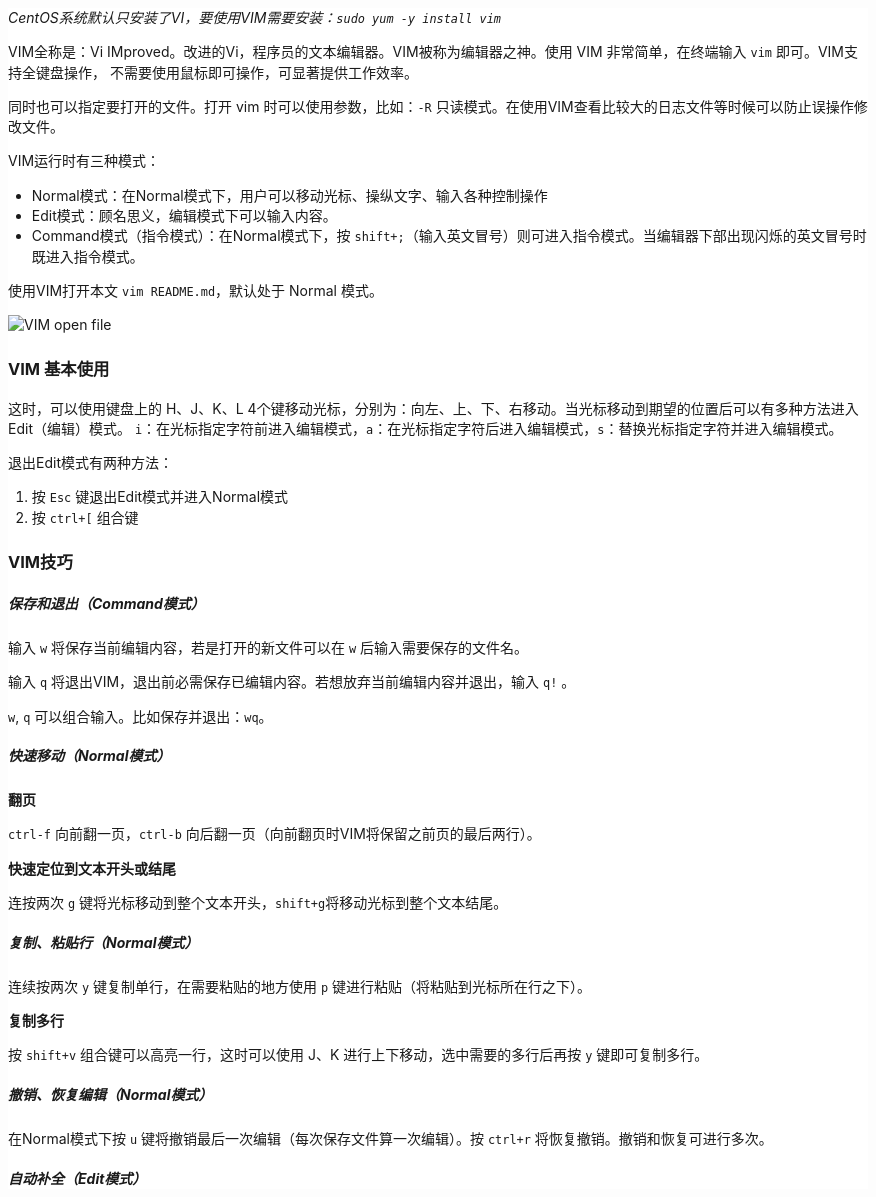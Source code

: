 *CentOS系统默认只安装了VI，要使用VIM需要安装：`sudo yum -y install vim`*

VIM全称是：Vi IMproved。改进的Vi，程序员的文本编辑器。VIM被称为编辑器之神。使用 VIM 非常简单，在终端输入 `vim` 即可。VIM支持全键盘操作，
不需要使用鼠标即可操作，可显著提供工作效率。

同时也可以指定要打开的文件。打开 vim 时可以使用参数，比如：`-R` 只读模式。在使用VIM查看比较大的日志文件等时候可以防止误操作修改文件。

VIM运行时有三种模式：

- Normal模式：在Normal模式下，用户可以移动光标、操纵文字、输入各种控制操作
- Edit模式：顾名思义，编辑模式下可以输入内容。
- Command模式（指令模式）：在Normal模式下，按 `shift+;`（输入英文冒号）则可进入指令模式。当编辑器下部出现闪烁的英文冒号时既进入指令模式。

使用VIM打开本文 `vim README.md`，默认处于 Normal 模式。

![VIM open file](/img/linux_shell/vim-open-file.png)

### VIM 基本使用

这时，可以使用键盘上的 H、J、K、L 4个键移动光标，分别为：向左、上、下、右移动。当光标移动到期望的位置后可以有多种方法进入Edit（编辑）模式。
`i`：在光标指定字符前进入编辑模式，`a`：在光标指定字符后进入编辑模式，`s`：替换光标指定字符并进入编辑模式。

退出Edit模式有两种方法：

1. 按 `Esc` 键退出Edit模式并进入Normal模式
2. 按 `ctrl+[` 组合键

### VIM技巧

##### 保存和退出（Command模式）

输入 `w` 将保存当前编辑内容，若是打开的新文件可以在 `w` 后输入需要保存的文件名。

输入 `q` 将退出VIM，退出前必需保存已编辑内容。若想放弃当前编辑内容并退出，输入 `q!` 。

`w`, `q` 可以组合输入。比如保存并退出：`wq`。

##### 快速移动（Normal模式）

**翻页**

`ctrl-f` 向前翻一页，`ctrl-b` 向后翻一页（向前翻页时VIM将保留之前页的最后两行）。

**快速定位到文本开头或结尾**

连按两次 `g` 键将光标移动到整个文本开头，`shift+g`将移动光标到整个文本结尾。

##### 复制、粘贴行（Normal模式）

连续按两次 `y` 键复制单行，在需要粘贴的地方使用 `p` 键进行粘贴（将粘贴到光标所在行之下）。

**复制多行**

按 `shift+v` 组合键可以高亮一行，这时可以使用 J、K 进行上下移动，选中需要的多行后再按 `y` 键即可复制多行。

##### 撤销、恢复编辑（Normal模式）

在Normal模式下按 `u` 键将撤销最后一次编辑（每次保存文件算一次编辑）。按 `ctrl+r` 将恢复撤销。撤销和恢复可进行多次。

##### 自动补全（Edit模式）
